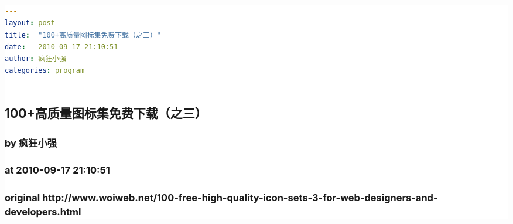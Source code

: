 ```yaml
---
layout: post
title:  "100+高质量图标集免费下载（之三）"
date:   2010-09-17 21:10:51
author: 疯狂小强
categories: program
---
```


## 100+高质量图标集免费下载（之三）
### by 疯狂小强
### at 2010-09-17 21:10:51
### original <http://www.woiweb.net/100-free-high-quality-icon-sets-3-for-web-designers-and-developers.html>
